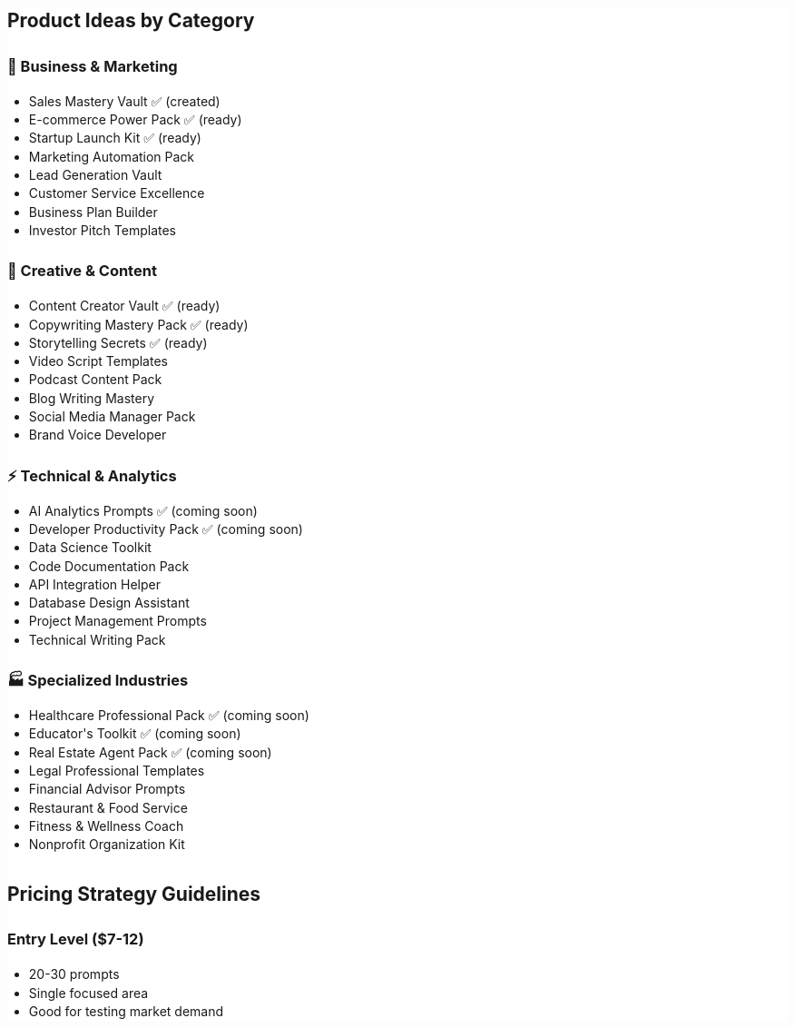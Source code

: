 ## Product Ideas by Category

### 💼 Business & Marketing
- Sales Mastery Vault ✅ (created)
- E-commerce Power Pack ✅ (ready)
- Startup Launch Kit ✅ (ready)
- Marketing Automation Pack
- Lead Generation Vault
- Customer Service Excellence
- Business Plan Builder
- Investor Pitch Templates

### 🎨 Creative & Content  
- Content Creator Vault ✅ (ready)
- Copywriting Mastery Pack ✅ (ready)
- Storytelling Secrets ✅ (ready)
- Video Script Templates
- Podcast Content Pack
- Blog Writing Mastery
- Social Media Manager Pack
- Brand Voice Developer

### ⚡ Technical & Analytics
- AI Analytics Prompts ✅ (coming soon)
- Developer Productivity Pack ✅ (coming soon)
- Data Science Toolkit
- Code Documentation Pack
- API Integration Helper
- Database Design Assistant
- Project Management Prompts
- Technical Writing Pack

### 🏭 Specialized Industries
- Healthcare Professional Pack ✅ (coming soon)
- Educator's Toolkit ✅ (coming soon)
- Real Estate Agent Pack ✅ (coming soon)
- Legal Professional Templates
- Financial Advisor Prompts
- Restaurant & Food Service
- Fitness & Wellness Coach
- Nonprofit Organization Kit

## Pricing Strategy Guidelines

### Entry Level ($7-12)
- 20-30 prompts
- Single focused area
- Good for testing market demand
